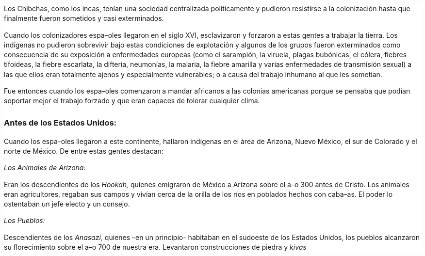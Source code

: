 <p>
  Los Chibchas, como los incas, tenían una sociedad centralizada políticamente y pudieron resistirse a la colonización hasta que finalmente fueron sometidos y casi exterminados.
 </p>
<p>
  Cuando los colonizadores espa–oles llegaron en el siglo XVI, esclavizaron y forzaron a estas gentes a trabajar la tierra. Los indígenas no pudieron sobrevivir bajo estas condiciones de explotación y algunos de los grupos fueron exterminados como consecuencia de su exposición a enfermedades europeas (como el sarampión, la viruela, plagas bubónicas, el cólera, fiebres tifoideas, la fiebre escarlata, la difteria, neumonías, la malaria, la fiebre amarilla y varias enfermedades de transmisión sexual) a las que ellos eran totalmente ajenos y especialmente vulnerables; o a causa del trabajo inhumano al que les sometían.
 </p>
<p>
  Fue entonces cuando los espa–oles comenzaron a mandar africanos a las colonias americanas porque se pensaba que podían soportar mejor el trabajo forzado y que eran capaces de tolerar cualquier clima.
 </p>

<h3>
  Antes de los Estados Unidos:
 </h3>
 <b>
 </b>
 <p>
  Cuando los espa–oles llegaron a este continente, hallaron indígenas en el área de Arizona, Nuevo México, el sur de Colorado y el norte de México. De entre estas gentes destacan:
 </p>
 <p>
  <i>
  </i>
 </p>
<p>
  <i>
   Los Animales de Arizona:
  </i>
 </p>
<p>
  Eran los descendientes de los
  <i>
   Hookah,
  </i>
  quienes emigraron de México a Arizona sobre el a–o 300 antes de Cristo. Los animales eran agricultores, regaban sus campos y vivían cerca de la orilla de los ríos en poblados hechos con caba–as. El poder lo ostentaban un jefe electo y un consejo.
 </p>
 <p>
  <i>
  </i>
 </p>
<p>
  <i>
   Los Pueblos:
  </i>
 </p>
<p>
  Descendientes de los
  <i>
   Anasazi,
  </i>
  quienes –en un principio- habitaban en el sudoeste de los Estados Unidos, los pueblos alcanzaron su florecimiento sobre el a–o 700 de nuestra era. Levantaron construcciones de piedra y
  <i>
   kivas
  </i>